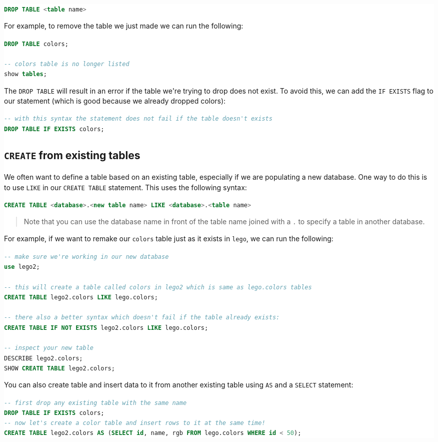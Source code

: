 ```sql
DROP TABLE <table name>
```

For example, to remove the table we just made we can run the following:

```sql
DROP TABLE colors;

-- colors table is no longer listed
show tables;
```

The `DROP TABLE` will result in an error if the table we're trying to drop does not exist. To avoid this, we can add the `IF EXISTS` flag to our statement (which is good because we already dropped colors):

```sql
-- with this syntax the statement does not fail if the table doesn't exists
DROP TABLE IF EXISTS colors;
```


## `CREATE` from existing tables
We often want to define a table based on an existing table, especially if we are populating a new database. One way to do this is to use `LIKE` in our `CREATE TABLE` statement. This uses the following syntax:

```sql
CREATE TABLE <database>.<new table name> LIKE <database>.<table name>
```

>Note that you can use the database name in front of the table name joined with a `.` to specify a table in another database. 

For example, if we want to remake our `colors` table just as it exists in `lego`, we can run the following:

```sql
-- make sure we're working in our new database
use lego2;

-- this will create a table called colors in lego2 which is same as lego.colors tables
CREATE TABLE lego2.colors LIKE lego.colors;

-- there also a better syntax which doesn't fail if the table already exists:
CREATE TABLE IF NOT EXISTS lego2.colors LIKE lego.colors;

-- inspect your new table
DESCRIBE lego2.colors;
SHOW CREATE TABLE lego2.colors;
```

You can also create table and insert data to it from another existing table using `AS` and a `SELECT` statement:

```sql
-- first drop any existing table with the same name
DROP TABLE IF EXISTS colors;
-- now let's create a color table and insert rows to it at the same time!
CREATE TABLE lego2.colors AS (SELECT id, name, rgb FROM lego.colors WHERE id < 50);
```
